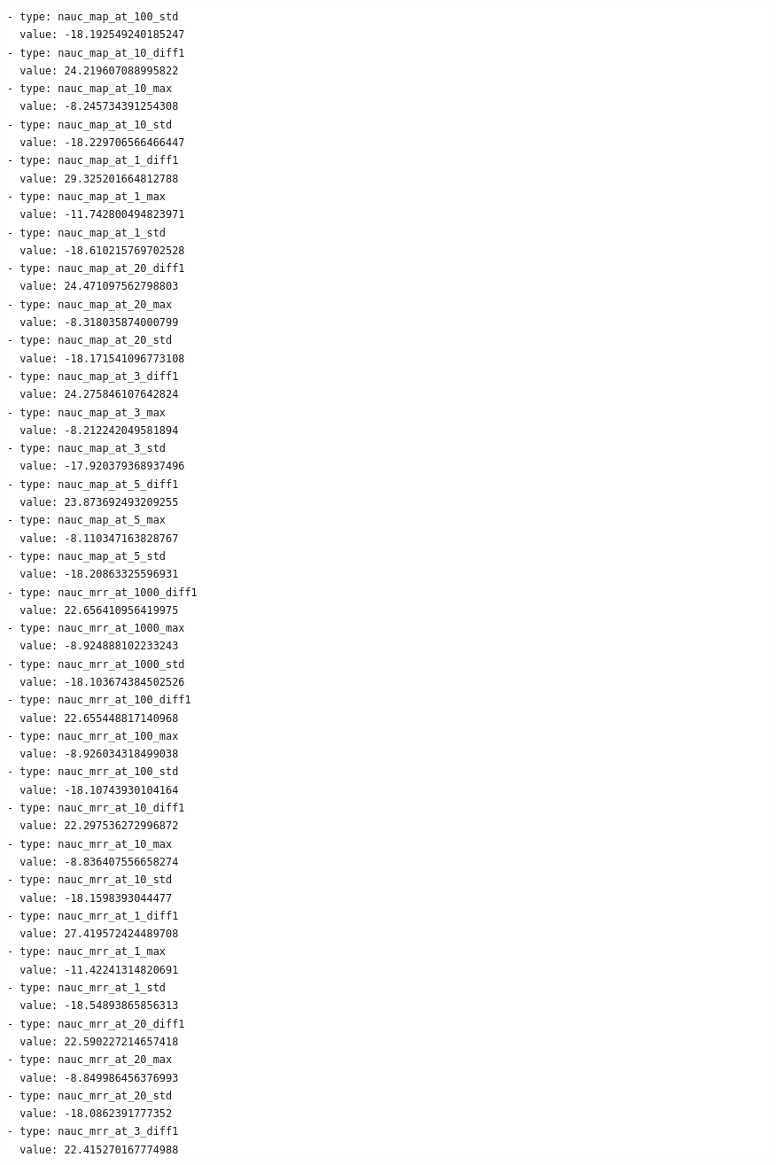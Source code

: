     - type: nauc_map_at_100_std
      value: -18.192549240185247
    - type: nauc_map_at_10_diff1
      value: 24.219607088995822
    - type: nauc_map_at_10_max
      value: -8.245734391254308
    - type: nauc_map_at_10_std
      value: -18.229706566466447
    - type: nauc_map_at_1_diff1
      value: 29.325201664812788
    - type: nauc_map_at_1_max
      value: -11.742800494823971
    - type: nauc_map_at_1_std
      value: -18.610215769702528
    - type: nauc_map_at_20_diff1
      value: 24.471097562798803
    - type: nauc_map_at_20_max
      value: -8.318035874000799
    - type: nauc_map_at_20_std
      value: -18.171541096773108
    - type: nauc_map_at_3_diff1
      value: 24.275846107642824
    - type: nauc_map_at_3_max
      value: -8.212242049581894
    - type: nauc_map_at_3_std
      value: -17.920379368937496
    - type: nauc_map_at_5_diff1
      value: 23.873692493209255
    - type: nauc_map_at_5_max
      value: -8.110347163828767
    - type: nauc_map_at_5_std
      value: -18.20863325596931
    - type: nauc_mrr_at_1000_diff1
      value: 22.656410956419975
    - type: nauc_mrr_at_1000_max
      value: -8.924888102233243
    - type: nauc_mrr_at_1000_std
      value: -18.103674384502526
    - type: nauc_mrr_at_100_diff1
      value: 22.655448817140968
    - type: nauc_mrr_at_100_max
      value: -8.926034318499038
    - type: nauc_mrr_at_100_std
      value: -18.10743930104164
    - type: nauc_mrr_at_10_diff1
      value: 22.297536272996872
    - type: nauc_mrr_at_10_max
      value: -8.836407556658274
    - type: nauc_mrr_at_10_std
      value: -18.1598393044477
    - type: nauc_mrr_at_1_diff1
      value: 27.419572424489708
    - type: nauc_mrr_at_1_max
      value: -11.42241314820691
    - type: nauc_mrr_at_1_std
      value: -18.54893865856313
    - type: nauc_mrr_at_20_diff1
      value: 22.590227214657418
    - type: nauc_mrr_at_20_max
      value: -8.849986456376993
    - type: nauc_mrr_at_20_std
      value: -18.0862391777352
    - type: nauc_mrr_at_3_diff1
      value: 22.415270167774988